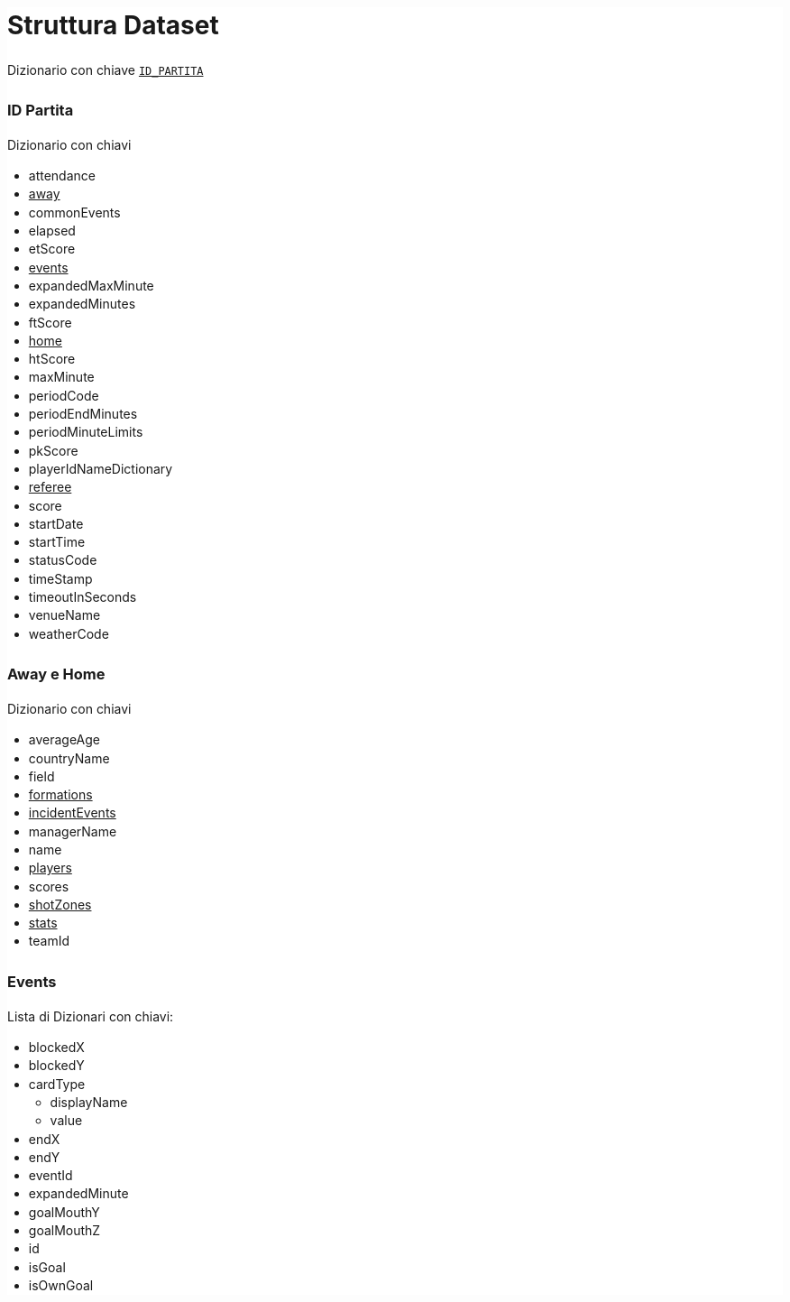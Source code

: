 # Struttura Dataset
Dizionario con chiave [`ID_PARTITA`](#id-partita)
### ID Partita
Dizionario con chiavi
 - attendance
 - [away](#away-e-home)
 - commonEvents
 - elapsed
 - etScore
 - [events](#events)
 - expandedMaxMinute
 - expandedMinutes
 - ftScore
 - [home](#away-e-home)
 - htScore
 - maxMinute
 - periodCode
 - periodEndMinutes
 - periodMinuteLimits
 - 	pkScore
 - playerIdNameDictionary
 - [referee](#referee)
 - score
 - startDate
 - startTime
 - statusCode
 - timeStamp
 - timeoutInSeconds
 - venueName
 - weatherCode
### Away e Home
Dizionario con chiavi
- averageAge
- countryName
- field
- [formations](#formations)
- [incidentEvents](#events)
- managerName
- name
- [players](#players)
- scores
- [shotZones](#shotzones)
- [stats](#stats)
- teamId
### Events
Lista di Dizionari con chiavi:
-  blockedX
- blockedY
- cardType
	- displayName
	- value
- endX
- endY
- eventId
- expandedMinute
- goalMouthY
- goalMouthZ
- id
- isGoal
- isOwnGoal